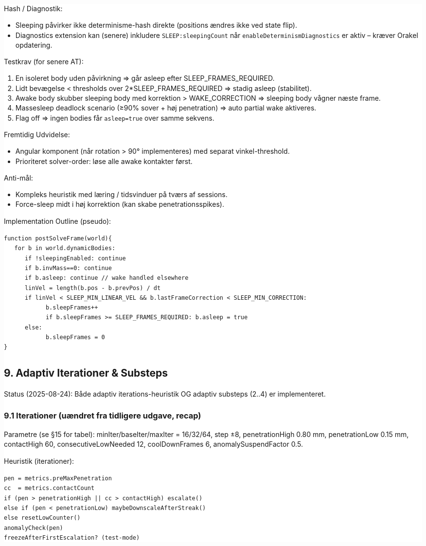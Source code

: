 Hash / Diagnostik:
- Sleeping påvirker ikke determinisme-hash direkte (positions ændres ikke ved state flip).
- Diagnostics extension kan (senere) inkludere `SLEEP:sleepingCount` når `enableDeterminismDiagnostics` er aktiv – kræver Orakel opdatering.

Testkrav (for senere AT):
1. En isoleret body uden påvirkning => går asleep efter SLEEP_FRAMES_REQUIRED.
2. Lidt bevægelse < thresholds over 2*SLEEP_FRAMES_REQUIRED => stadig asleep (stabilitet).
3. Awake body skubber sleeping body med korrektion > WAKE_CORRECTION => sleeping body vågner næste frame.
4. Massesleep deadlock scenario (≥90% sover + høj penetration) => auto partial wake aktiveres.
5. Flag off => ingen bodies får `asleep=true` over samme sekvens.

Fremtidig Udvidelse:
- Angular komponent (når rotation > 90° implementeres) med separat vinkel-threshold.
- Prioriteret solver-order: løse alle awake kontakter først.

Anti-mål:
- Kompleks heuristik med læring / tidsvinduer på tværs af sessions.
- Force-sleep midt i høj korrektion (kan skabe penetrationsspikes). 

Implementation Outline (pseudo):
```
function postSolveFrame(world){
   for b in world.dynamicBodies:
      if !sleepingEnabled: continue
      if b.invMass==0: continue
      if b.asleep: continue // wake handled elsewhere
      linVel = length(b.pos - b.prevPos) / dt
      if linVel < SLEEP_MIN_LINEAR_VEL && b.lastFrameCorrection < SLEEP_MIN_CORRECTION:
            b.sleepFrames++
            if b.sleepFrames >= SLEEP_FRAMES_REQUIRED: b.asleep = true
      else:
            b.sleepFrames = 0
}
```

## 9. Adaptiv Iterationer & Substeps
Status (2025-08-24): Både adaptiv iterations-heuristik OG adaptiv substeps (2..4) er implementeret.

### 9.1 Iterationer (uændret fra tidligere udgave, recap)
Parametre (se §15 for tabel): minIter/baseIter/maxIter = 16/32/64, step ±8, penetrationHigh 0.80 mm, penetrationLow 0.15 mm, contactHigh 60, consecutiveLowNeeded 12, coolDownFrames 6, anomalySuspendFactor 0.5.

Heuristik (iterationer):
```
pen = metrics.preMaxPenetration
cc  = metrics.contactCount
if (pen > penetrationHigh || cc > contactHigh) escalate()
else if (pen < penetrationLow) maybeDownscaleAfterStreak()
else resetLowCounter()
anomalyCheck(pen)
freezeAfterFirstEscalation? (test-mode)
```
